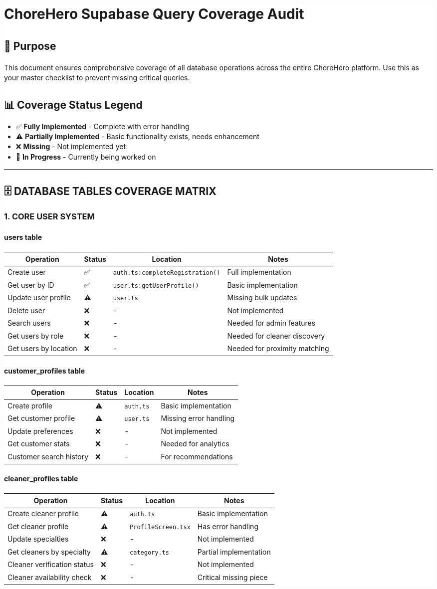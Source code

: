 # ChoreHero Supabase Query Coverage Audit

## 🎯 Purpose
This document ensures comprehensive coverage of all database operations across the entire ChoreHero platform. Use this as your master checklist to prevent missing critical queries.

## 📊 Coverage Status Legend
- ✅ **Fully Implemented** - Complete with error handling
- ⚠️ **Partially Implemented** - Basic functionality exists, needs enhancement
- ❌ **Missing** - Not implemented yet
- 🔄 **In Progress** - Currently being worked on

---

## 🗄️ DATABASE TABLES COVERAGE MATRIX

### **1. CORE USER SYSTEM**

#### **users** table
| Operation | Status | Location | Notes |
|-----------|--------|----------|-------|
| Create user | ✅ | `auth.ts:completeRegistration()` | Full implementation |
| Get user by ID | ✅ | `user.ts:getUserProfile()` | Basic implementation |
| Update user profile | ⚠️ | `user.ts` | Missing bulk updates |
| Delete user | ❌ | - | Not implemented |
| Search users | ❌ | - | Needed for admin features |
| Get users by role | ❌ | - | Needed for cleaner discovery |
| Get users by location | ❌ | - | Needed for proximity matching |

#### **customer_profiles** table
| Operation | Status | Location | Notes |
|-----------|--------|----------|-------|
| Create profile | ⚠️ | `auth.ts` | Basic implementation |
| Get customer profile | ⚠️ | `user.ts` | Missing error handling |
| Update preferences | ❌ | - | Not implemented |
| Get customer stats | ❌ | - | Needed for analytics |
| Customer search history | ❌ | - | For recommendations |

#### **cleaner_profiles** table
| Operation | Status | Location | Notes |
|-----------|--------|----------|-------|
| Create cleaner profile | ⚠️ | `auth.ts` | Basic implementation |
| Get cleaner profile | ⚠️ | `ProfileScreen.tsx` | Has error handling |
| Update specialties | ❌ | - | Not implemented |
| Get cleaners by specialty | ⚠️ | `category.ts` | Partial implementation |
| Cleaner verification status | ❌ | - | Not implemented |
| Cleaner availability check | ❌ | - | Critical missing piece |
